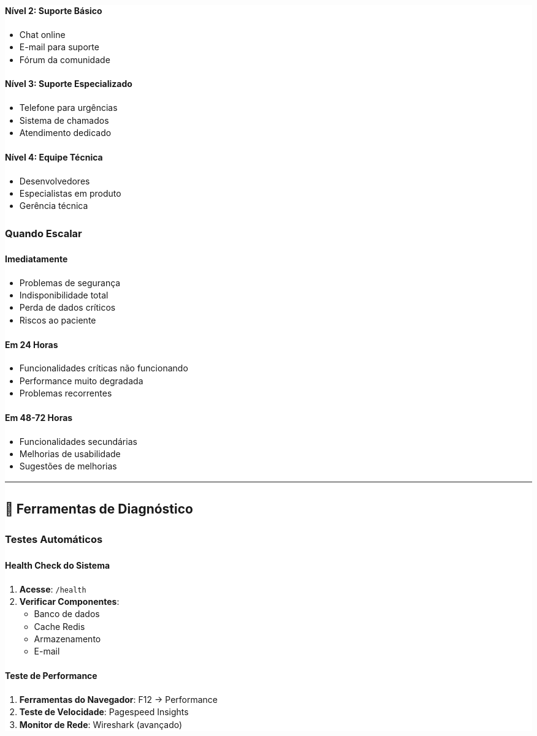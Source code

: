 #### Nível 2: Suporte Básico
- Chat online
- E-mail para suporte
- Fórum da comunidade

#### Nível 3: Suporte Especializado
- Telefone para urgências
- Sistema de chamados
- Atendimento dedicado

#### Nível 4: Equipe Técnica
- Desenvolvedores
- Especialistas em produto
- Gerência técnica

### Quando Escalar

#### Imediatamente
- Problemas de segurança
- Indisponibilidade total
- Perda de dados críticos
- Riscos ao paciente

#### Em 24 Horas
- Funcionalidades críticas não funcionando
- Performance muito degradada
- Problemas recorrentes

#### Em 48-72 Horas
- Funcionalidades secundárias
- Melhorias de usabilidade
- Sugestões de melhorias

---

## 🔧 Ferramentas de Diagnóstico

### Testes Automáticos

#### Health Check do Sistema
1. **Acesse**: `/health`
2. **Verificar Componentes**:
   - Banco de dados
   - Cache Redis
   - Armazenamento
   - E-mail

#### Teste de Performance
1. **Ferramentas do Navegador**: F12 → Performance
2. **Teste de Velocidade**: Pagespeed Insights
3. **Monitor de Rede**: Wireshark (avançado)
